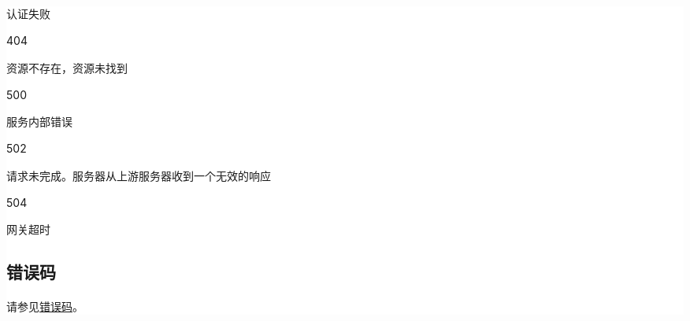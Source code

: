 <td class="cellrowborder" valign="top" width="85%" headers="mcps1.1.3.1.2 "><p id="p525714501277"><a name="p525714501277"></a><a name="p525714501277"></a>认证失败</p>
</td>
</tr>
<tr id="row141056498277"><td class="cellrowborder" valign="top" width="15%" headers="mcps1.1.3.1.1 "><p id="p625718508279"><a name="p625718508279"></a><a name="p625718508279"></a>404</p>
</td>
<td class="cellrowborder" valign="top" width="85%" headers="mcps1.1.3.1.2 "><p id="p1925815508279"><a name="p1925815508279"></a><a name="p1925815508279"></a>资源不存在，资源未找到</p>
</td>
</tr>
<tr id="row810511497274"><td class="cellrowborder" valign="top" width="15%" headers="mcps1.1.3.1.1 "><p id="p925813506272"><a name="p925813506272"></a><a name="p925813506272"></a>500</p>
</td>
<td class="cellrowborder" valign="top" width="85%" headers="mcps1.1.3.1.2 "><p id="p162581050192710"><a name="p162581050192710"></a><a name="p162581050192710"></a>服务内部错误</p>
</td>
</tr>
<tr id="row410544912715"><td class="cellrowborder" valign="top" width="15%" headers="mcps1.1.3.1.1 "><p id="p1725815014274"><a name="p1725815014274"></a><a name="p1725815014274"></a>502</p>
</td>
<td class="cellrowborder" valign="top" width="85%" headers="mcps1.1.3.1.2 "><p id="p14259105018272"><a name="p14259105018272"></a><a name="p14259105018272"></a>请求未完成。服务器从上游服务器收到一个无效的响应</p>
</td>
</tr>
<tr id="row31055490272"><td class="cellrowborder" valign="top" width="15%" headers="mcps1.1.3.1.1 "><p id="p52591650192713"><a name="p52591650192713"></a><a name="p52591650192713"></a>504</p>
</td>
<td class="cellrowborder" valign="top" width="85%" headers="mcps1.1.3.1.2 "><p id="p725995010275"><a name="p725995010275"></a><a name="p725995010275"></a>网关超时</p>
</td>
</tr>
</tbody>
</table>

## 错误码<a name="section1425915010276"></a>

请参见[错误码](错误码.md)。

